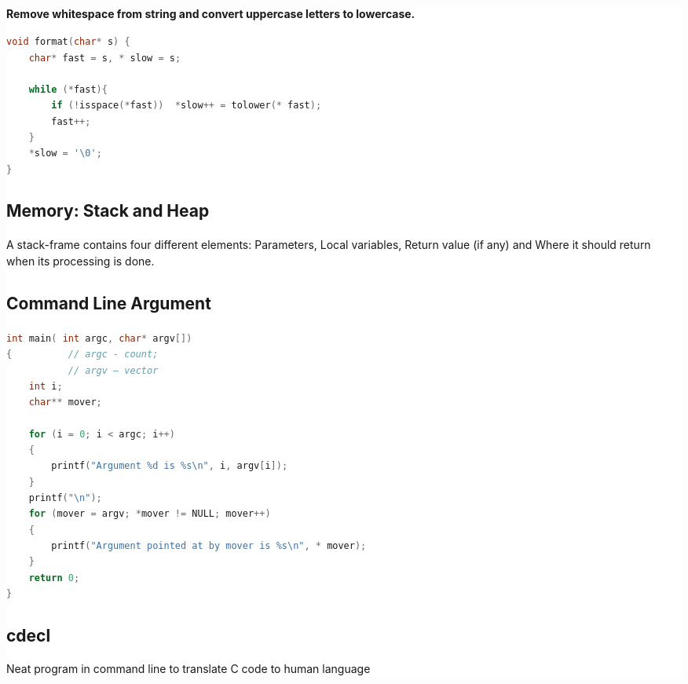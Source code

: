 **Remove whitespace from string and convert uppercase letters to lowercase.**
```c
void format(char* s) {
    char* fast = s, * slow = s;

    while (*fast){
        if (!isspace(*fast))  *slow++ = tolower(* fast);
        fast++;
    }
    *slow = '\0';
}
```

## Memory: Stack and Heap

A stack-frame contains four different elements:
Parameters, Local variables, Return value (if any) and Where it should return when its processing is done.

## Command Line Argument
```c
int main( int argc, char* argv[])
{          // argc - count;
           // argv – vector
    int i;
    char** mover;

    for (i = 0; i < argc; i++)
    {
        printf("Argument %d is %s\n", i, argv[i]);
    }
    printf("\n");
    for (mover = argv; *mover != NULL; mover++)
    {
        printf("Argument pointed at by mover is %s\n", * mover);
    }
    return 0;
}
```

## cdecl
Neat program in command line to translate C code to human language
